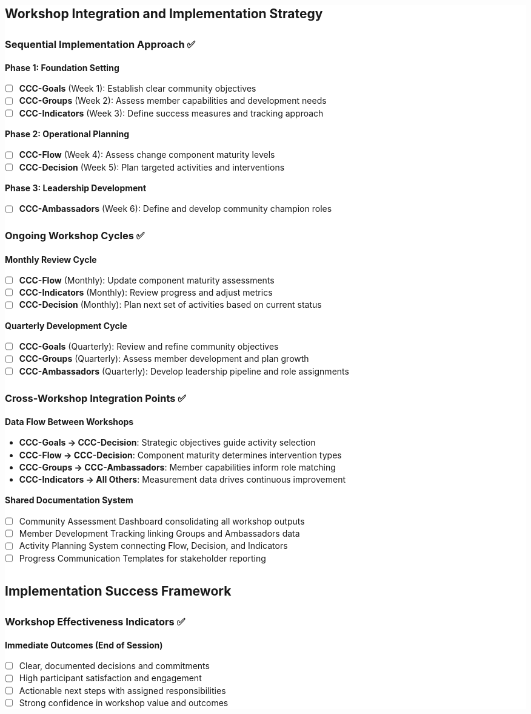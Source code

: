 ## Workshop Integration and Implementation Strategy

### Sequential Implementation Approach ✅

**Phase 1: Foundation Setting**
- [ ] **CCC-Goals** (Week 1): Establish clear community objectives
- [ ] **CCC-Groups** (Week 2): Assess member capabilities and development needs
- [ ] **CCC-Indicators** (Week 3): Define success measures and tracking approach

**Phase 2: Operational Planning**
- [ ] **CCC-Flow** (Week 4): Assess change component maturity levels
- [ ] **CCC-Decision** (Week 5): Plan targeted activities and interventions

**Phase 3: Leadership Development**
- [ ] **CCC-Ambassadors** (Week 6): Define and develop community champion roles

### Ongoing Workshop Cycles ✅

**Monthly Review Cycle**
- [ ] **CCC-Flow** (Monthly): Update component maturity assessments
- [ ] **CCC-Indicators** (Monthly): Review progress and adjust metrics
- [ ] **CCC-Decision** (Monthly): Plan next set of activities based on current status

**Quarterly Development Cycle**
- [ ] **CCC-Goals** (Quarterly): Review and refine community objectives
- [ ] **CCC-Groups** (Quarterly): Assess member development and plan growth
- [ ] **CCC-Ambassadors** (Quarterly): Develop leadership pipeline and role assignments

### Cross-Workshop Integration Points ✅

**Data Flow Between Workshops**
- **CCC-Goals → CCC-Decision**: Strategic objectives guide activity selection
- **CCC-Flow → CCC-Decision**: Component maturity determines intervention types
- **CCC-Groups → CCC-Ambassadors**: Member capabilities inform role matching
- **CCC-Indicators → All Others**: Measurement data drives continuous improvement

**Shared Documentation System**
- [ ] Community Assessment Dashboard consolidating all workshop outputs
- [ ] Member Development Tracking linking Groups and Ambassadors data
- [ ] Activity Planning System connecting Flow, Decision, and Indicators
- [ ] Progress Communication Templates for stakeholder reporting

## Implementation Success Framework

### Workshop Effectiveness Indicators ✅

**Immediate Outcomes (End of Session)**
- [ ] Clear, documented decisions and commitments
- [ ] High participant satisfaction and engagement
- [ ] Actionable next steps with assigned responsibilities
- [ ] Strong confidence in workshop value and outcomes
